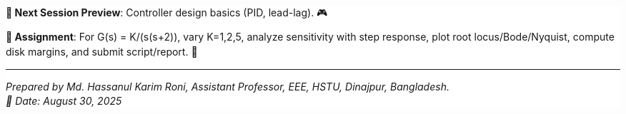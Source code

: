 **📅 Next Session Preview**: Controller design basics (PID, lead-lag). 🎮

**📝 Assignment**: For G(s) = K/(s(s+2)), vary K=1,2,5, analyze sensitivity with step response, plot root locus/Bode/Nyquist, compute disk margins, and submit script/report. 📄

---

*Prepared by Md. Hassanul Karim Roni, Assistant Professor, EEE, HSTU, Dinajpur, Bangladesh.*  
*📅 Date: August 30, 2025*
